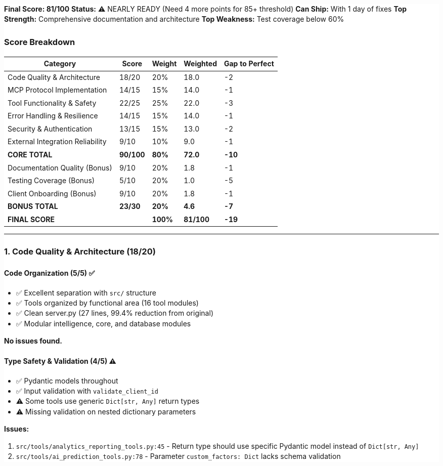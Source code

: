**Final Score: 81/100**
**Status:** ⚠️ NEARLY READY (Need 4 more points for 85+ threshold)
**Can Ship:** With 1 day of fixes
**Top Strength:** Comprehensive documentation and architecture
**Top Weakness:** Test coverage below 60%

### Score Breakdown

| Category | Score | Weight | Weighted | Gap to Perfect |
|----------|-------|--------|----------|----------------|
| Code Quality & Architecture | 18/20 | 20% | 18.0 | -2 |
| MCP Protocol Implementation | 14/15 | 15% | 14.0 | -1 |
| Tool Functionality & Safety | 22/25 | 25% | 22.0 | -3 |
| Error Handling & Resilience | 14/15 | 15% | 14.0 | -1 |
| Security & Authentication | 13/15 | 15% | 13.0 | -2 |
| External Integration Reliability | 9/10 | 10% | 9.0 | -1 |
| **CORE TOTAL** | **90/100** | **80%** | **72.0** | **-10** |
| Documentation Quality (Bonus) | 9/10 | 20% | 1.8 | -1 |
| Testing Coverage (Bonus) | 5/10 | 20% | 1.0 | -5 |
| Client Onboarding (Bonus) | 9/10 | 20% | 1.8 | -1 |
| **BONUS TOTAL** | **23/30** | **20%** | **4.6** | **-7** |
| **FINAL SCORE** | | **100%** | **81/100** | **-19** |

---

### 1. Code Quality & Architecture (18/20)

#### Code Organization (5/5) ✅
- ✅ Excellent separation with `src/` structure
- ✅ Tools organized by functional area (16 tool modules)
- ✅ Clean server.py (27 lines, 99.4% reduction from original)
- ✅ Modular intelligence, core, and database modules

**No issues found.**

#### Type Safety & Validation (4/5) ⚠️
- ✅ Pydantic models throughout
- ✅ Input validation with `validate_client_id`
- ⚠️ Some tools use generic `Dict[str, Any]` return types
- ⚠️ Missing validation on nested dictionary parameters

**Issues:**
1. `src/tools/analytics_reporting_tools.py:45` - Return type should use specific Pydantic model instead of `Dict[str, Any]`
2. `src/tools/ai_prediction_tools.py:78` - Parameter `custom_factors: Dict` lacks schema validation

